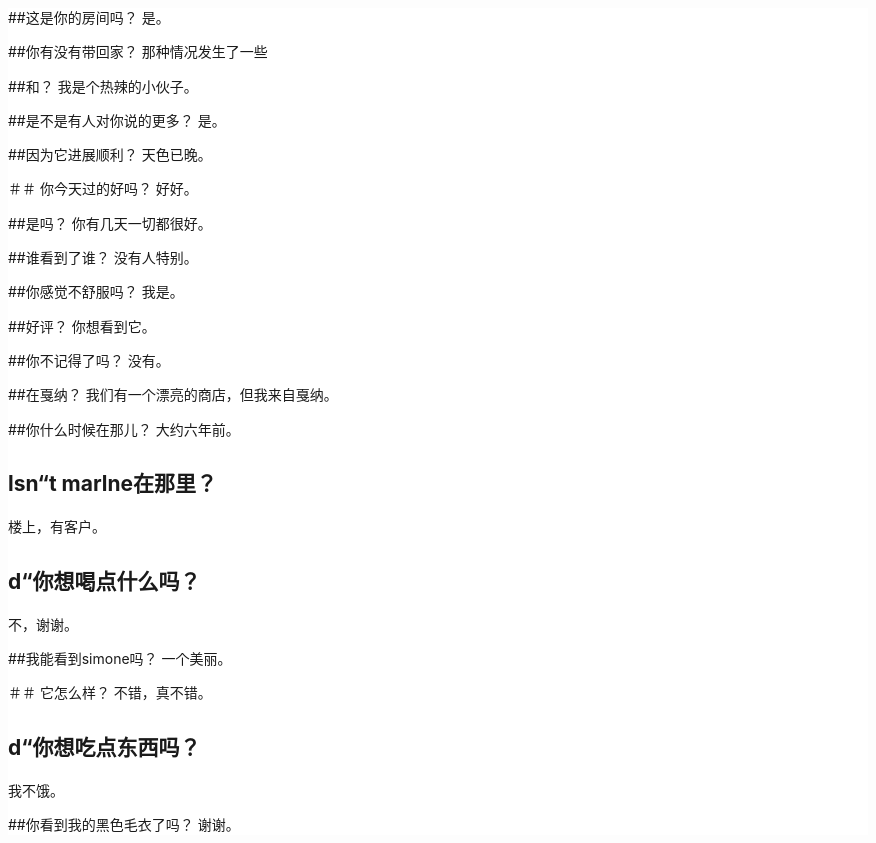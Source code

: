##这是你的房间吗？
是。

##你有没有带回家？
那种情况发生了一些

##和？
我是个热辣的小伙子。

##是不是有人对你说的更多？
是。

##因为它进展顺利？
天色已晚。

＃＃ 你今天过的好吗？
好好。

##是吗？
你有几天一切都很好。

##谁看到了谁？
没有人特别。

##你感觉不舒服吗？
我是。

##好评？
你想看到它。

##你不记得了吗？
没有。

##在戛纳？
我们有一个漂亮的商店，但我来自戛纳。

##你什么时候在那儿？
大约六年前。

## lsn“t marlne在那里？
楼上，有客户。

## d“你想喝点什么吗？
不，谢谢。

##我能看到simone吗？
一个美丽。

＃＃ 它怎么样？
不错，真不错。

## d“你想吃点东西吗？
我不饿。

##你看到我的黑色毛衣了吗？
谢谢。
